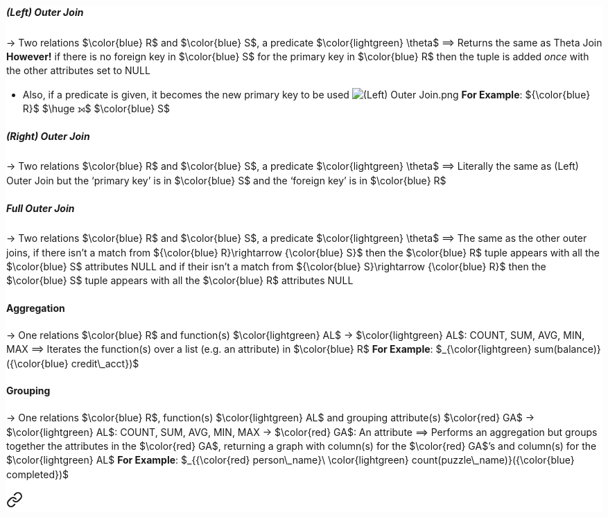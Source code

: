##### (Left) Outer Join
$\rightarrow$ Two relations $\color{blue} R$ and $\color{blue} S$, a predicate $\color{lightgreen} \theta$
$\implies$ Returns the same as Theta Join **However!** if there is no foreign key in $\color{blue} S$ for the primary key in $\color{blue} R$ then the tuple is added *once* with the other attributes set to NULL
- Also, if a predicate is given, it becomes the new primary key to be used
![(Left) Outer Join.png](/img/user/Leeds%20University/Computer%20Science/Compulsory%20Modules/Databases/4.%20Relational%20Algebra/images/(Left)%20Outer%20Join.png)
**For Example**: ${\color{blue} R}$ $\huge ⟕$ $\color{blue} S$
##### (Right) Outer Join
$\rightarrow$ Two relations $\color{blue} R$ and $\color{blue} S$, a predicate $\color{lightgreen} \theta$
$\implies$ Literally the same as (Left) Outer Join but the ‘primary key’ is in $\color{blue} S$ and the ‘foreign key’ is in $\color{blue} R$
##### Full Outer Join
$\rightarrow$ Two relations $\color{blue} R$ and $\color{blue} S$, a predicate $\color{lightgreen} \theta$
$\implies$ The same as the other outer joins, if there isn’t a match from ${\color{blue} R}\rightarrow {\color{blue} S}$ then the $\color{blue} R$ tuple appears with all the $\color{blue} S$ attributes NULL and if their isn’t a match from ${\color{blue} S}\rightarrow {\color{blue} R}$ then the $\color{blue} S$ tuple appears with all the $\color{blue} R$ attributes NULL
#### Aggregation
$\rightarrow$ One relations $\color{blue} R$ and function(s) $\color{lightgreen} AL$
$\rightarrow$ $\color{lightgreen} AL$: COUNT, SUM, AVG, MIN, MAX
$\implies$ Iterates the function(s) over a list (e.g. an attribute) in $\color{blue} R$
**For Example**:
$_{\color{lightgreen} sum(balance)}({\color{blue} credit\_acct})$
#### Grouping
$\rightarrow$ One relations $\color{blue} R$, function(s) $\color{lightgreen} AL$ and grouping attribute(s) $\color{red} GA$
$\rightarrow$ $\color{lightgreen} AL$: COUNT, SUM, AVG, MIN, MAX
$\rightarrow$ $\color{red} GA$: An attribute
$\implies$ Performs an aggregation but groups together the attributes in the $\color{red} GA$, returning a graph with column(s) for the $\color{red} GA$’s and column(s) for the $\color{lightgreen} AL$
**For Example**:
$_{{\color{red} person\_name}\ \color{lightgreen} count(puzzle\_name)}({\color{blue} completed})$


</div></div>


<div class="transclusion internal-embed is-loaded"><a class="markdown-embed-link" href="/leeds-university/computer-science/compulsory-modules/databases/5-entity-relationship-modelling/5-entity-relationship-modelling/" aria-label="Open link"><svg xmlns="http://www.w3.org/2000/svg" width="24" height="24" viewBox="0 0 24 24" fill="none" stroke="currentColor" stroke-width="2" stroke-linecap="round" stroke-linejoin="round" class="svg-icon lucide-link"><path d="M10 13a5 5 0 0 0 7.54.54l3-3a5 5 0 0 0-7.07-7.07l-1.72 1.71"></path><path d="M14 11a5 5 0 0 0-7.54-.54l-3 3a5 5 0 0 0 7.07 7.07l1.71-1.71"></path></svg></a><div class="markdown-embed">

